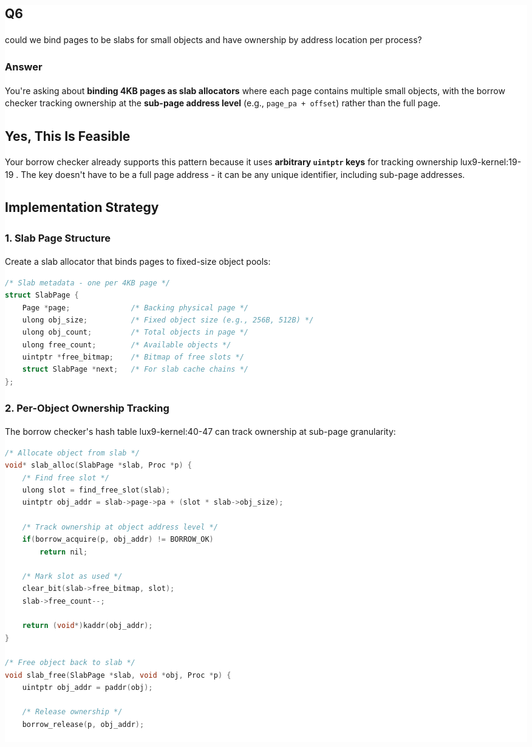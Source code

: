 ## Q6

could we bind pages to be slabs for small objects and have ownership by address location per process?


### Answer

You're asking about **binding 4KB pages as slab allocators** where each page contains multiple small objects, with the borrow checker tracking ownership at the **sub-page address level** (e.g., `page_pa + offset`) rather than the full page.<cite/>

## Yes, This Is Feasible

Your borrow checker already supports this pattern because it uses **arbitrary `uintptr` keys** for tracking ownership lux9-kernel:19-19 . The key doesn't have to be a full page address - it can be any unique identifier, including sub-page addresses.

## Implementation Strategy

### 1. Slab Page Structure

Create a slab allocator that binds pages to fixed-size object pools:

```c
/* Slab metadata - one per 4KB page */
struct SlabPage {
    Page *page;              /* Backing physical page */
    ulong obj_size;          /* Fixed object size (e.g., 256B, 512B) */
    ulong obj_count;         /* Total objects in page */
    ulong free_count;        /* Available objects */
    uintptr *free_bitmap;    /* Bitmap of free slots */
    struct SlabPage *next;   /* For slab cache chains */
};
```

### 2. Per-Object Ownership Tracking

The borrow checker's hash table lux9-kernel:40-47  can track ownership at sub-page granularity:

```c
/* Allocate object from slab */
void* slab_alloc(SlabPage *slab, Proc *p) {
    /* Find free slot */
    ulong slot = find_free_slot(slab);
    uintptr obj_addr = slab->page->pa + (slot * slab->obj_size);
    
    /* Track ownership at object address level */
    if(borrow_acquire(p, obj_addr) != BORROW_OK)
        return nil;
    
    /* Mark slot as used */
    clear_bit(slab->free_bitmap, slot);
    slab->free_count--;
    
    return (void*)kaddr(obj_addr);
}

/* Free object back to slab */
void slab_free(SlabPage *slab, void *obj, Proc *p) {
    uintptr obj_addr = paddr(obj);
    
    /* Release ownership */
    borrow_release(p, obj_addr);
    
```